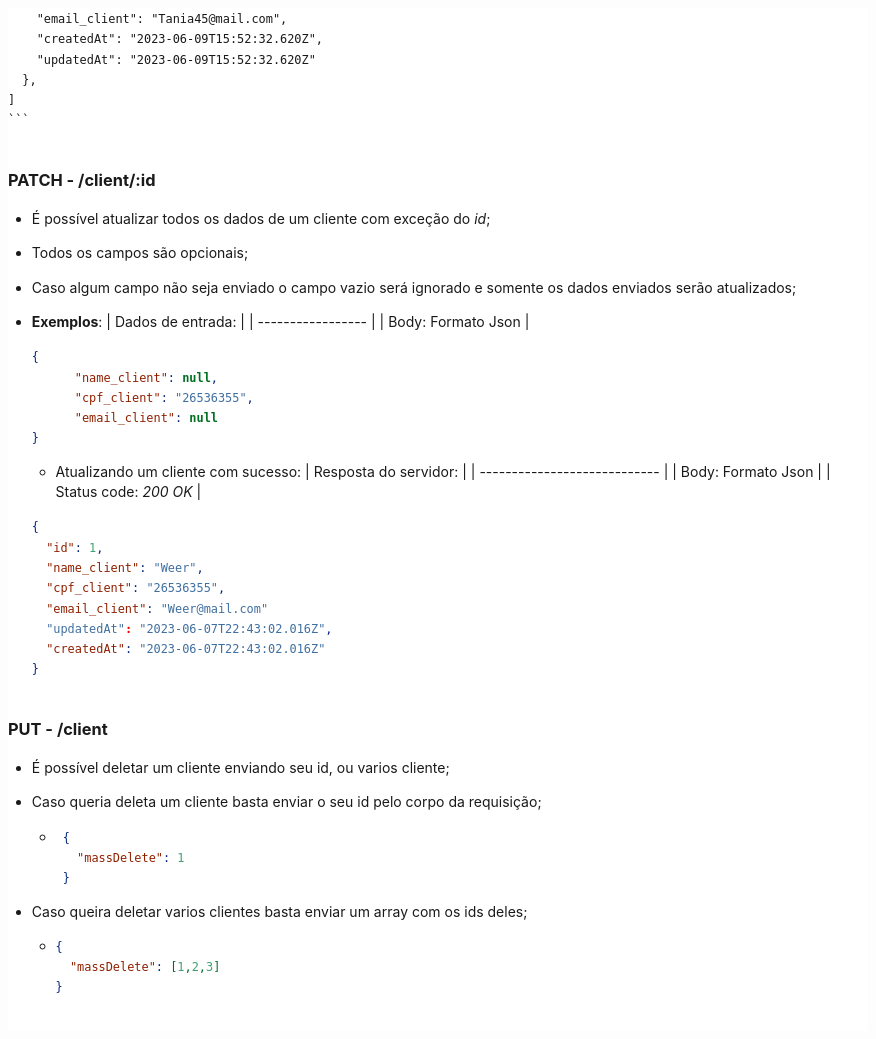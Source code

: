         "email_client": "Tania45@mail.com",
        "createdAt": "2023-06-09T15:52:32.620Z",
        "updatedAt": "2023-06-09T15:52:32.620Z"
      },
    ]
    ```
#

### **PATCH - /client/:id**

- É possível atualizar todos os dados de um cliente com exceção do _id_;
- Todos os campos são opcionais;
- Caso algum campo não seja enviado o campo vazio será ignorado e somente os dados enviados serão atualizados;

- **Exemplos**:
  | Dados de entrada: |
  | ----------------- |
  | Body: Formato Json |

  ```json
  {
		"name_client": null,
		"cpf_client": "26536355",
		"email_client": null
  }
  ```

  - Atualizando um cliente com sucesso:
    | Resposta do servidor: |
    | ---------------------------- |
    | Body: Formato Json |
    | Status code: _200 OK_ |

  ```json
  {
    "id": 1,
    "name_client": "Weer",
    "cpf_client": "26536355",
    "email_client": "Weer@mail.com"
    "updatedAt": "2023-06-07T22:43:02.016Z",
    "createdAt": "2023-06-07T22:43:02.016Z"
  }
  ```
#

### **PUT - /client**

- É possível deletar um cliente enviando seu id, ou varios cliente;

- Caso queria deleta um cliente basta enviar o seu id pelo corpo da requisição;
   - ```json
      {
        "massDelete": 1
      }
     ```
 - Caso queira deletar varios clientes basta enviar um array com os ids deles;
    - ```json
      {
        "massDelete": [1,2,3]
      }
     ```
     